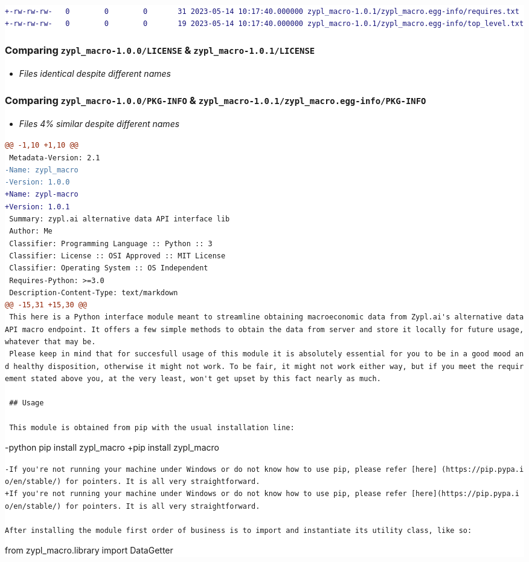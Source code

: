 ```diff
+-rw-rw-rw-   0        0        0       31 2023-05-14 10:17:40.000000 zypl_macro-1.0.1/zypl_macro.egg-info/requires.txt
+-rw-rw-rw-   0        0        0       19 2023-05-14 10:17:40.000000 zypl_macro-1.0.1/zypl_macro.egg-info/top_level.txt
```

### Comparing `zypl_macro-1.0.0/LICENSE` & `zypl_macro-1.0.1/LICENSE`

 * *Files identical despite different names*

### Comparing `zypl_macro-1.0.0/PKG-INFO` & `zypl_macro-1.0.1/zypl_macro.egg-info/PKG-INFO`

 * *Files 4% similar despite different names*

```diff
@@ -1,10 +1,10 @@
 Metadata-Version: 2.1
-Name: zypl_macro
-Version: 1.0.0
+Name: zypl-macro
+Version: 1.0.1
 Summary: zypl.ai alternative data API interface lib
 Author: Me
 Classifier: Programming Language :: Python :: 3
 Classifier: License :: OSI Approved :: MIT License
 Classifier: Operating System :: OS Independent
 Requires-Python: >=3.0
 Description-Content-Type: text/markdown
@@ -15,31 +15,30 @@
 This here is a Python interface module meant to streamline obtaining macroeconomic data from Zypl.ai's alternative data API macro endpoint. It offers a few simple methods to obtain the data from server and store it locally for future usage, whatever that may be.
 Please keep in mind that for succesfull usage of this module it is absolutely essential for you to be in a good mood and healthy disposition, otherwise it might not work. To be fair, it might not work either way, but if you meet the requirement stated above you, at the very least, won't get upset by this fact nearly as much.
 
 ## Usage
 
 This module is obtained from pip with the usual installation line:
 ```
-python pip install zypl_macro
+pip install zypl_macro
 ```
-If you're not running your machine under Windows or do not know how to use pip, please refer [here] (https://pip.pypa.io/en/stable/) for pointers. It is all very straightforward.
+If you're not running your machine under Windows or do not know how to use pip, please refer [here](https://pip.pypa.io/en/stable/) for pointers. It is all very straightforward.
 
 After installing the module first order of business is to import and instantiate its utility class, like so:
 ```
 from zypl_macro.library import DataGetter
 